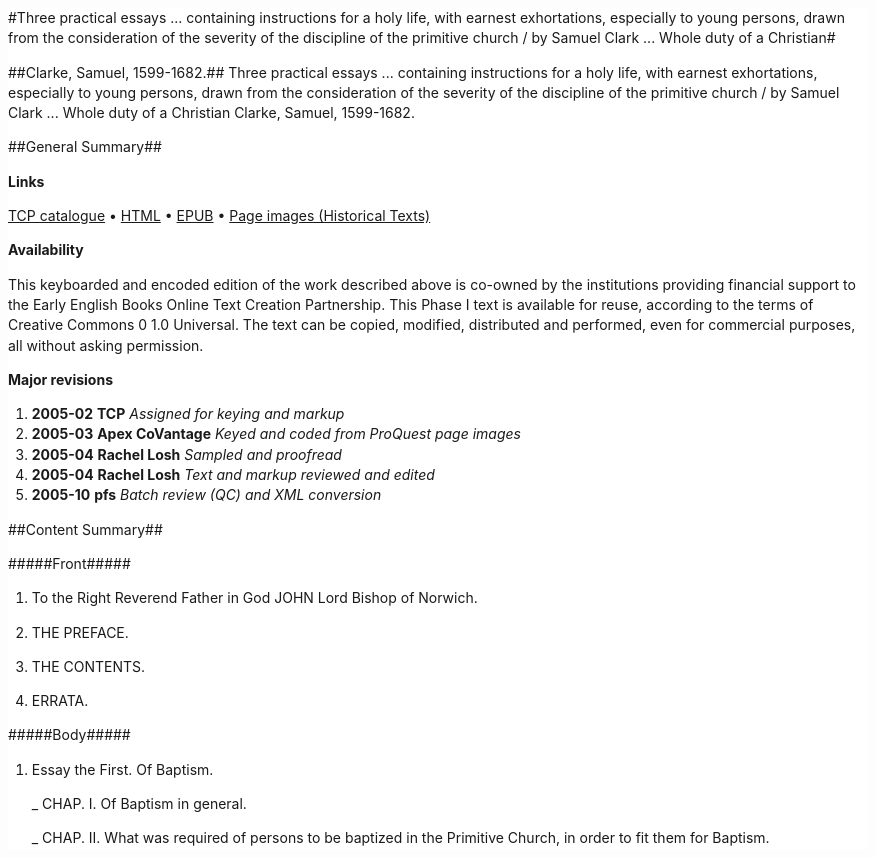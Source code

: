 #Three practical essays ... containing instructions for a holy life, with earnest exhortations, especially to young persons, drawn from the consideration of the severity of the discipline of the primitive church / by Samuel Clark ... Whole duty of a Christian#

##Clarke, Samuel, 1599-1682.##
Three practical essays ... containing instructions for a holy life, with earnest exhortations, especially to young persons, drawn from the consideration of the severity of the discipline of the primitive church / by Samuel Clark ...
Whole duty of a Christian
Clarke, Samuel, 1599-1682.

##General Summary##

**Links**

[TCP catalogue](http://www.ota.ox.ac.uk/tcp/)  • 
[HTML](http://tei.it.ox.ac.uk/tcp/Texts-HTML/free/A33/A33349.html)  • 
[EPUB](http://tei.it.ox.ac.uk/tcp/Texts-EPUB/free/A33/A33349.epub) • 
[Page images (Historical Texts)](https://data.historicaltexts.jisc.ac.uk/view?pubId=eebo-13117926e&pageId=eebo-13117926e-97776-1)

**Availability**

This keyboarded and encoded edition of the
	       work described above is co-owned by the institutions
	       providing financial support to the Early English Books
	       Online Text Creation Partnership. This Phase I text is
	       available for reuse, according to the terms of Creative
	       Commons 0 1.0 Universal. The text can be copied,
	       modified, distributed and performed, even for
	       commercial purposes, all without asking permission.

**Major revisions**

1. __2005-02__ __TCP__ *Assigned for keying and markup*
1. __2005-03__ __Apex CoVantage__ *Keyed and coded from ProQuest page images*
1. __2005-04__ __Rachel Losh__ *Sampled and proofread*
1. __2005-04__ __Rachel Losh__ *Text and markup reviewed and edited*
1. __2005-10__ __pfs__ *Batch review (QC) and XML conversion*

##Content Summary##

#####Front#####

1. To the Right Reverend Father in God JOHN Lord Bishop of Norwich.

1. THE PREFACE.

1. THE CONTENTS.

1. ERRATA.

#####Body#####

1. Essay the First. Of Baptism.

    _ CHAP. I. Of Baptism in general.

    _ CHAP. II. What was required of persons to be baptized in the Primitive Church, in order to fit them for Baptism.
